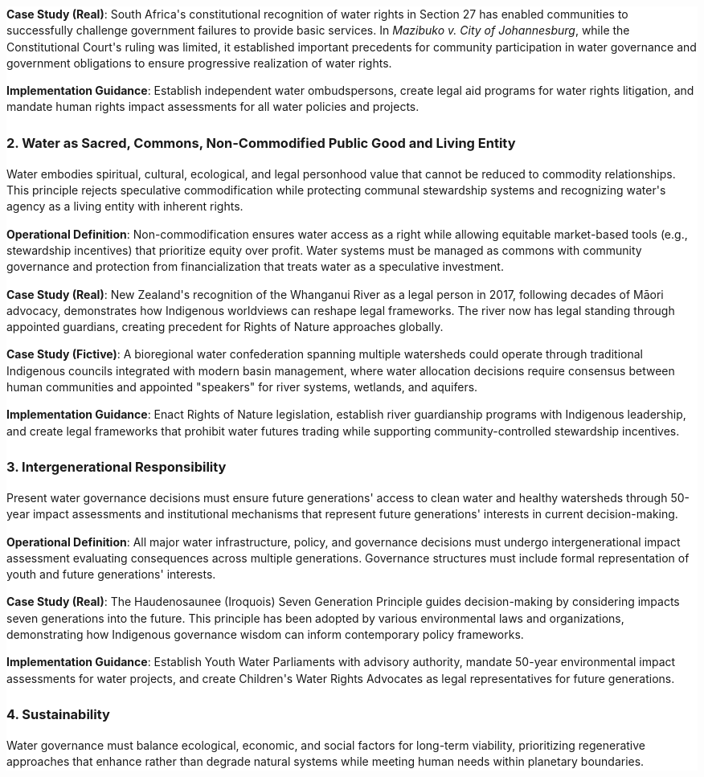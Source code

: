 **Case Study (Real)**: South Africa's constitutional recognition of water rights in Section 27 has enabled communities to successfully challenge government failures to provide basic services. In *Mazibuko v. City of Johannesburg*, while the Constitutional Court's ruling was limited, it established important precedents for community participation in water governance and government obligations to ensure progressive realization of water rights.

**Implementation Guidance**: Establish independent water ombudspersons, create legal aid programs for water rights litigation, and mandate human rights impact assessments for all water policies and projects.

### **2. Water as Sacred, Commons, Non-Commodified Public Good and Living Entity**
Water embodies spiritual, cultural, ecological, and legal personhood value that cannot be reduced to commodity relationships. This principle rejects speculative commodification while protecting communal stewardship systems and recognizing water's agency as a living entity with inherent rights.

**Operational Definition**: Non-commodification ensures water access as a right while allowing equitable market-based tools (e.g., stewardship incentives) that prioritize equity over profit. Water systems must be managed as commons with community governance and protection from financialization that treats water as a speculative investment.

**Case Study (Real)**: New Zealand's recognition of the Whanganui River as a legal person in 2017, following decades of Māori advocacy, demonstrates how Indigenous worldviews can reshape legal frameworks. The river now has legal standing through appointed guardians, creating precedent for Rights of Nature approaches globally.

**Case Study (Fictive)**: A bioregional water confederation spanning multiple watersheds could operate through traditional Indigenous councils integrated with modern basin management, where water allocation decisions require consensus between human communities and appointed "speakers" for river systems, wetlands, and aquifers.

**Implementation Guidance**: Enact Rights of Nature legislation, establish river guardianship programs with Indigenous leadership, and create legal frameworks that prohibit water futures trading while supporting community-controlled stewardship incentives.

### **3. Intergenerational Responsibility**
Present water governance decisions must ensure future generations' access to clean water and healthy watersheds through 50-year impact assessments and institutional mechanisms that represent future generations' interests in current decision-making.

**Operational Definition**: All major water infrastructure, policy, and governance decisions must undergo intergenerational impact assessment evaluating consequences across multiple generations. Governance structures must include formal representation of youth and future generations' interests.

**Case Study (Real)**: The Haudenosaunee (Iroquois) Seven Generation Principle guides decision-making by considering impacts seven generations into the future. This principle has been adopted by various environmental laws and organizations, demonstrating how Indigenous governance wisdom can inform contemporary policy frameworks.

**Implementation Guidance**: Establish Youth Water Parliaments with advisory authority, mandate 50-year environmental impact assessments for water projects, and create Children's Water Rights Advocates as legal representatives for future generations.

### **4. Sustainability**
Water governance must balance ecological, economic, and social factors for long-term viability, prioritizing regenerative approaches that enhance rather than degrade natural systems while meeting human needs within planetary boundaries.
